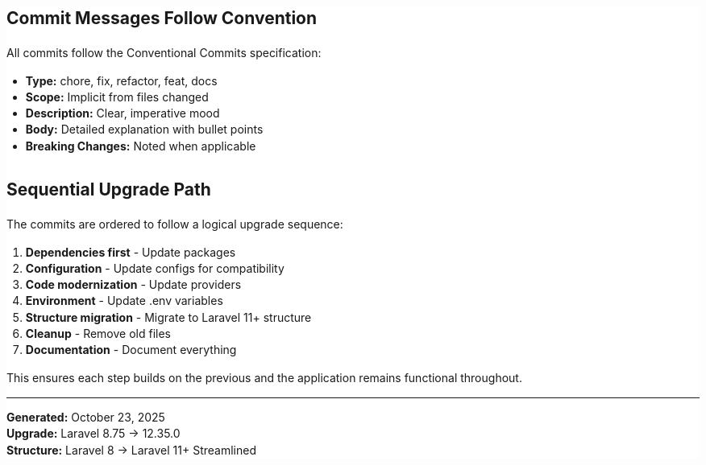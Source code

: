 ## Commit Messages Follow Convention

All commits follow the Conventional Commits specification:

- **Type:** chore, fix, refactor, feat, docs
- **Scope:** Implicit from files changed
- **Description:** Clear, imperative mood
- **Body:** Detailed explanation with bullet points
- **Breaking Changes:** Noted when applicable

## Sequential Upgrade Path

The commits are ordered to follow a logical upgrade sequence:

1. **Dependencies first** - Update packages
2. **Configuration** - Update configs for compatibility
3. **Code modernization** - Update providers
4. **Environment** - Update .env variables
5. **Structure migration** - Migrate to Laravel 11+ structure
6. **Cleanup** - Remove old files
7. **Documentation** - Document everything

This ensures each step builds on the previous and the application remains functional throughout.

---

**Generated:** October 23, 2025  
**Upgrade:** Laravel 8.75 → 12.35.0  
**Structure:** Laravel 8 → Laravel 11+ Streamlined
